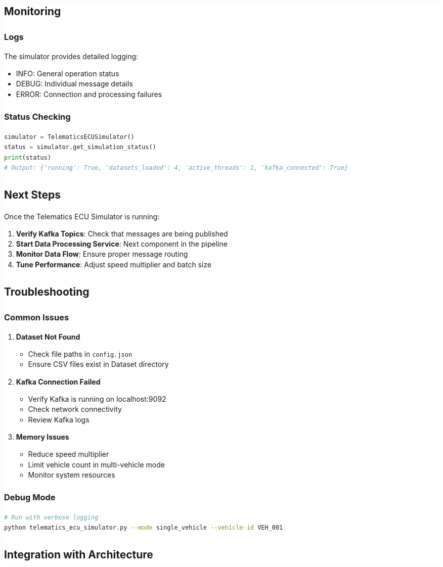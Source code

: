 ## Monitoring

### Logs
The simulator provides detailed logging:
- INFO: General operation status
- DEBUG: Individual message details  
- ERROR: Connection and processing failures

### Status Checking
```python
simulator = TelematicsECUSimulator()
status = simulator.get_simulation_status()
print(status)
# Output: {'running': True, 'datasets_loaded': 4, 'active_threads': 1, 'kafka_connected': True}
```

## Next Steps

Once the Telematics ECU Simulator is running:

1. **Verify Kafka Topics**: Check that messages are being published
2. **Start Data Processing Service**: Next component in the pipeline
3. **Monitor Data Flow**: Ensure proper message routing
4. **Tune Performance**: Adjust speed multiplier and batch size

## Troubleshooting

### Common Issues

1. **Dataset Not Found**
   - Check file paths in `config.json`
   - Ensure CSV files exist in Dataset directory

2. **Kafka Connection Failed**
   - Verify Kafka is running on localhost:9092
   - Check network connectivity
   - Review Kafka logs

3. **Memory Issues**
   - Reduce speed multiplier
   - Limit vehicle count in multi-vehicle mode
   - Monitor system resources

### Debug Mode
```bash
# Run with verbose logging
python telematics_ecu_simulator.py --mode single_vehicle --vehicle-id VEH_001
```

## Integration with Architecture
